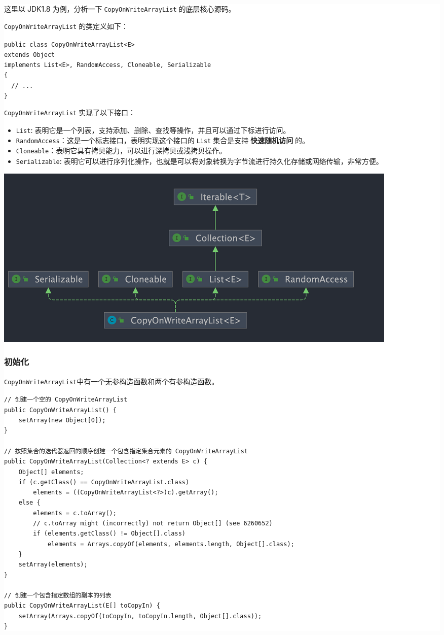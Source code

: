 这里以 JDK1.8 为例，分析一下 `CopyOnWriteArrayList` 的底层核心源码。

`CopyOnWriteArrayList` 的类定义如下：

```text
public class CopyOnWriteArrayList<E>
extends Object
implements List<E>, RandomAccess, Cloneable, Serializable
{
  // ...
}
```

`CopyOnWriteArrayList` 实现了以下接口：
- `List`: 表明它是一个列表，支持添加、删除、查找等操作，并且可以通过下标进行访问。
- `RandomAccess`：这是一个标志接口，表明实现这个接口的 `List` 集合是支持 **快速随机访问** 的。
- `Cloneable`：表明它具有拷贝能力，可以进行深拷贝或浅拷贝操作。
- `Serializable`: 表明它可以进行序列化操作，也就是可以将对象转换为字节流进行持久化存储或网络传输，非常方便。

![copyOnWriteArrayList-class-diagram.png](img/06/copyOnWriteArrayList-class-diagram.png)

### 初始化

`CopyOnWriteArrayList`中有一个无参构造函数和两个有参构造函数。

```text
// 创建一个空的 CopyOnWriteArrayList
public CopyOnWriteArrayList() {
    setArray(new Object[0]);
}

// 按照集合的迭代器返回的顺序创建一个包含指定集合元素的 CopyOnWriteArrayList
public CopyOnWriteArrayList(Collection<? extends E> c) {
    Object[] elements;
    if (c.getClass() == CopyOnWriteArrayList.class)
        elements = ((CopyOnWriteArrayList<?>)c).getArray();
    else {
        elements = c.toArray();
        // c.toArray might (incorrectly) not return Object[] (see 6260652)
        if (elements.getClass() != Object[].class)
            elements = Arrays.copyOf(elements, elements.length, Object[].class);
    }
    setArray(elements);
}

// 创建一个包含指定数组的副本的列表
public CopyOnWriteArrayList(E[] toCopyIn) {
    setArray(Arrays.copyOf(toCopyIn, toCopyIn.length, Object[].class));
}
```